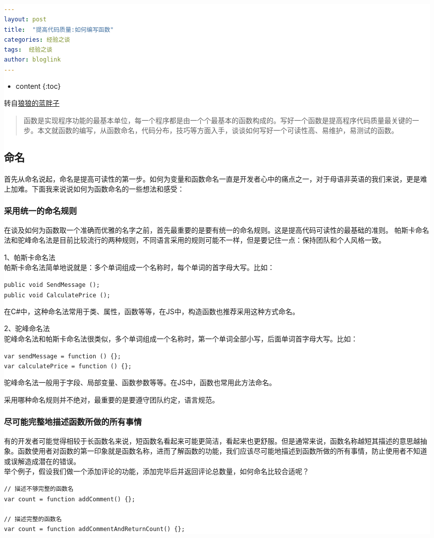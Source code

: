 ```yaml
---
layout: post
title:  "提高代码质量:如何编写函数"
categories: 经验之谈
tags:  经验之谈
author: bloglink
---
```


* content
{:toc}

转自[狼狼的蓝胖子](http://luopq.com/2016/02/21/write-good-function/)

>函数是实现程序功能的最基本单位，每一个程序都是由一个个最基本的函数构成的。写好一个函数是提高程序代码质量最关键的一步。本文就函数的编写，从函数命名，代码分布，技巧等方面入手，谈谈如何写好一个可读性高、易维护，易测试的函数。



## 命名

首先从命名说起，命名是提高可读性的第一步。如何为变量和函数命名一直是开发者心中的痛点之一，对于母语非英语的我们来说，更是难上加难。下面我来说说如何为函数命名的一些想法和感受：

### 采用统一的命名规则

在谈及如何为函数取一个准确而优雅的名字之前，首先最重要的是要有统一的命名规则。这是提高代码可读性的最基础的准则。
帕斯卡命名法和驼峰命名法是目前比较流行的两种规则，不同语言采用的规则可能不一样，但是要记住一点：保持团队和个人风格一致。

1、帕斯卡命名法  
帕斯卡命名法简单地说就是：多个单词组成一个名称时，每个单词的首字母大写。比如：

    public void SendMessage ();
    public void CalculatePrice ();

在C#中，这种命名法常用于类、属性，函数等等，在JS中，构造函数也推荐采用这种方式命名。

2、驼峰命名法  
驼峰命名法和帕斯卡命名法很类似，多个单词组成一个名称时，第一个单词全部小写，后面单词首字母大写。比如：

    var sendMessage = function () {};
    var calculatePrice = function () {};

驼峰命名法一般用于字段、局部变量、函数参数等等。在JS中，函数也常用此方法命名。

采用哪种命名规则并不绝对，最重要的是要遵守团队约定，语言规范。

### 尽可能完整地描述函数所做的所有事情

有的开发者可能觉得相较于长函数名来说，短函数名看起来可能更简洁，看起来也更舒服。但是通常来说，函数名称越短其描述的意思越抽象。函数使用者对函数的第一印象就是函数名称，进而了解函数的功能，我们应该尽可能地描述到函数所做的所有事情，防止使用者不知道或误解造成潜在的错误。  
举个例子，假设我们做一个添加评论的功能，添加完毕后并返回评论总数量，如何命名比较合适呢？

    // 描述不够完整的函数名
    var count = function addComment() {};

    // 描述完整的函数名
    var count = function addCommentAndReturnCount() {};
